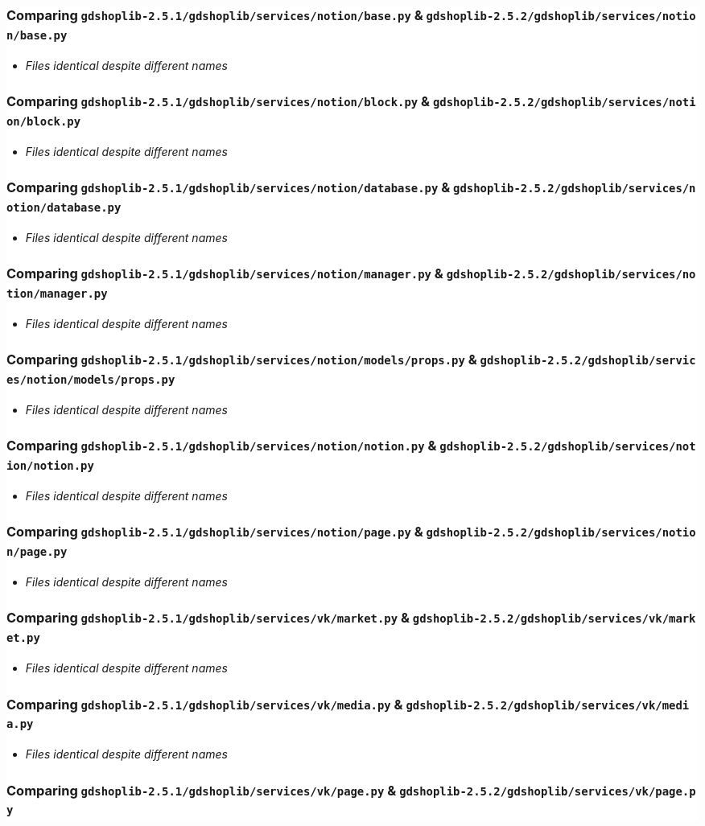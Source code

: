 ### Comparing `gdshoplib-2.5.1/gdshoplib/services/notion/base.py` & `gdshoplib-2.5.2/gdshoplib/services/notion/base.py`

 * *Files identical despite different names*

### Comparing `gdshoplib-2.5.1/gdshoplib/services/notion/block.py` & `gdshoplib-2.5.2/gdshoplib/services/notion/block.py`

 * *Files identical despite different names*

### Comparing `gdshoplib-2.5.1/gdshoplib/services/notion/database.py` & `gdshoplib-2.5.2/gdshoplib/services/notion/database.py`

 * *Files identical despite different names*

### Comparing `gdshoplib-2.5.1/gdshoplib/services/notion/manager.py` & `gdshoplib-2.5.2/gdshoplib/services/notion/manager.py`

 * *Files identical despite different names*

### Comparing `gdshoplib-2.5.1/gdshoplib/services/notion/models/props.py` & `gdshoplib-2.5.2/gdshoplib/services/notion/models/props.py`

 * *Files identical despite different names*

### Comparing `gdshoplib-2.5.1/gdshoplib/services/notion/notion.py` & `gdshoplib-2.5.2/gdshoplib/services/notion/notion.py`

 * *Files identical despite different names*

### Comparing `gdshoplib-2.5.1/gdshoplib/services/notion/page.py` & `gdshoplib-2.5.2/gdshoplib/services/notion/page.py`

 * *Files identical despite different names*

### Comparing `gdshoplib-2.5.1/gdshoplib/services/vk/market.py` & `gdshoplib-2.5.2/gdshoplib/services/vk/market.py`

 * *Files identical despite different names*

### Comparing `gdshoplib-2.5.1/gdshoplib/services/vk/media.py` & `gdshoplib-2.5.2/gdshoplib/services/vk/media.py`

 * *Files identical despite different names*

### Comparing `gdshoplib-2.5.1/gdshoplib/services/vk/page.py` & `gdshoplib-2.5.2/gdshoplib/services/vk/page.py`
